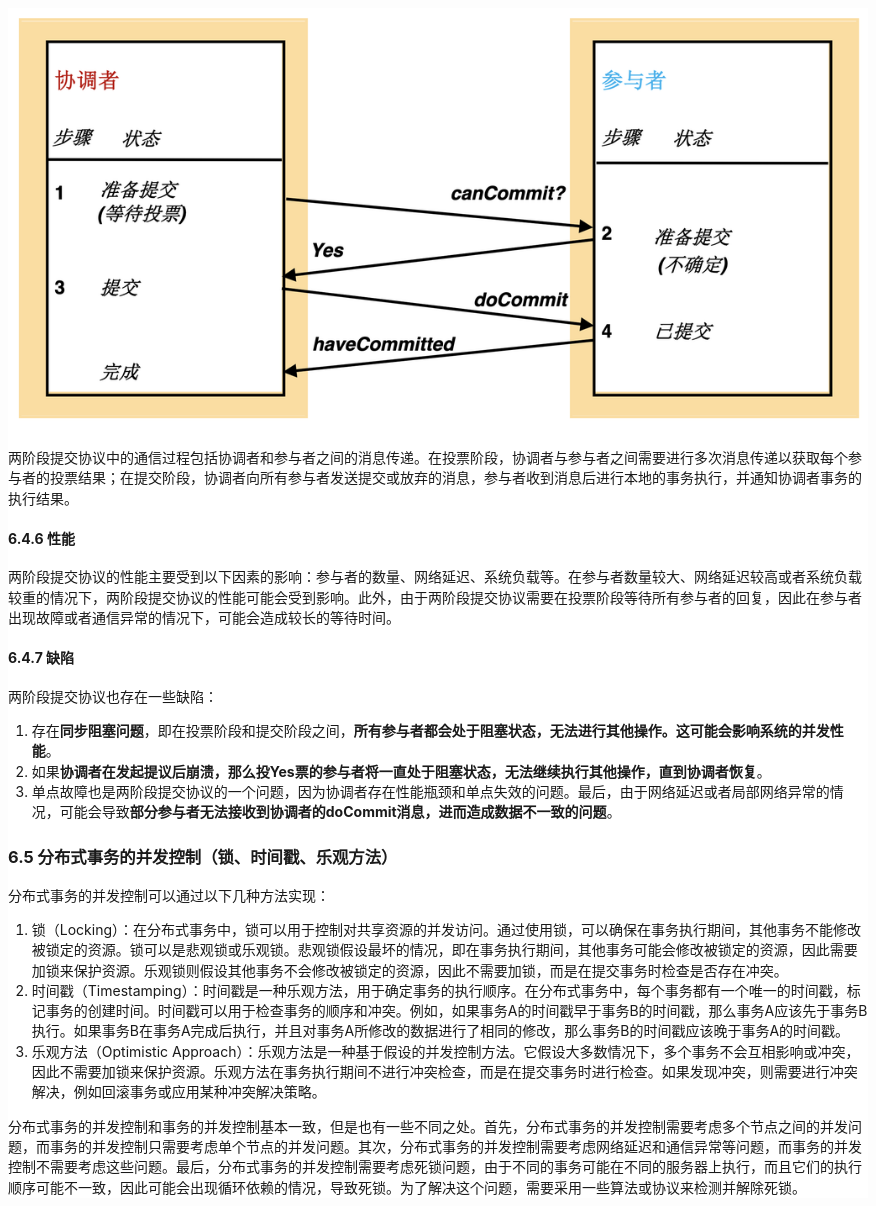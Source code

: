 ![picture 30](images/8ec94c1dbe2835f9dd8e0524fbc591b9a959f40450d72a3ee5565f0a5198d29a.png)  

两阶段提交协议中的通信过程包括协调者和参与者之间的消息传递。在投票阶段，协调者与参与者之间需要进行多次消息传递以获取每个参与者的投票结果；在提交阶段，协调者向所有参与者发送提交或放弃的消息，参与者收到消息后进行本地的事务执行，并通知协调者事务的执行结果。


#### 6.4.6 性能

两阶段提交协议的性能主要受到以下因素的影响：参与者的数量、网络延迟、系统负载等。在参与者数量较大、网络延迟较高或者系统负载较重的情况下，两阶段提交协议的性能可能会受到影响。此外，由于两阶段提交协议需要在投票阶段等待所有参与者的回复，因此在参与者出现故障或者通信异常的情况下，可能会造成较长的等待时间。

#### 6.4.7 缺陷

两阶段提交协议也存在一些缺陷：

1. 存在**同步阻塞问题**，即在投票阶段和提交阶段之间，**所有参与者都会处于阻塞状态，无法进行其他操作。这可能会影响系统的并发性能**。
2. 如果**协调者在发起提议后崩溃，那么投Yes票的参与者将一直处于阻塞状态，无法继续执行其他操作，直到协调者恢复**。
3. 单点故障也是两阶段提交协议的一个问题，因为协调者存在性能瓶颈和单点失效的问题。最后，由于网络延迟或者局部网络异常的情况，可能会导致**部分参与者无法接收到协调者的doCommit消息，进而造成数据不一致的问题**。


### 6.5 分布式事务的并发控制（锁、时间戳、乐观方法）

分布式事务的并发控制可以通过以下几种方法实现：

1. 锁（Locking）：在分布式事务中，锁可以用于控制对共享资源的并发访问。通过使用锁，可以确保在事务执行期间，其他事务不能修改被锁定的资源。锁可以是悲观锁或乐观锁。悲观锁假设最坏的情况，即在事务执行期间，其他事务可能会修改被锁定的资源，因此需要加锁来保护资源。乐观锁则假设其他事务不会修改被锁定的资源，因此不需要加锁，而是在提交事务时检查是否存在冲突。
2. 时间戳（Timestamping）：时间戳是一种乐观方法，用于确定事务的执行顺序。在分布式事务中，每个事务都有一个唯一的时间戳，标记事务的创建时间。时间戳可以用于检查事务的顺序和冲突。例如，如果事务A的时间戳早于事务B的时间戳，那么事务A应该先于事务B执行。如果事务B在事务A完成后执行，并且对事务A所修改的数据进行了相同的修改，那么事务B的时间戳应该晚于事务A的时间戳。
3. 乐观方法（Optimistic Approach）：乐观方法是一种基于假设的并发控制方法。它假设大多数情况下，多个事务不会互相影响或冲突，因此不需要加锁来保护资源。乐观方法在事务执行期间不进行冲突检查，而是在提交事务时进行检查。如果发现冲突，则需要进行冲突解决，例如回滚事务或应用某种冲突解决策略。

分布式事务的并发控制和事务的并发控制基本一致，但是也有一些不同之处。首先，分布式事务的并发控制需要考虑多个节点之间的并发问题，而事务的并发控制只需要考虑单个节点的并发问题。其次，分布式事务的并发控制需要考虑网络延迟和通信异常等问题，而事务的并发控制不需要考虑这些问题。最后，分布式事务的并发控制需要考虑死锁问题，由于不同的事务可能在不同的服务器上执行，而且它们的执行顺序可能不一致，因此可能会出现循环依赖的情况，导致死锁。为了解决这个问题，需要采用一些算法或协议来检测并解除死锁。
